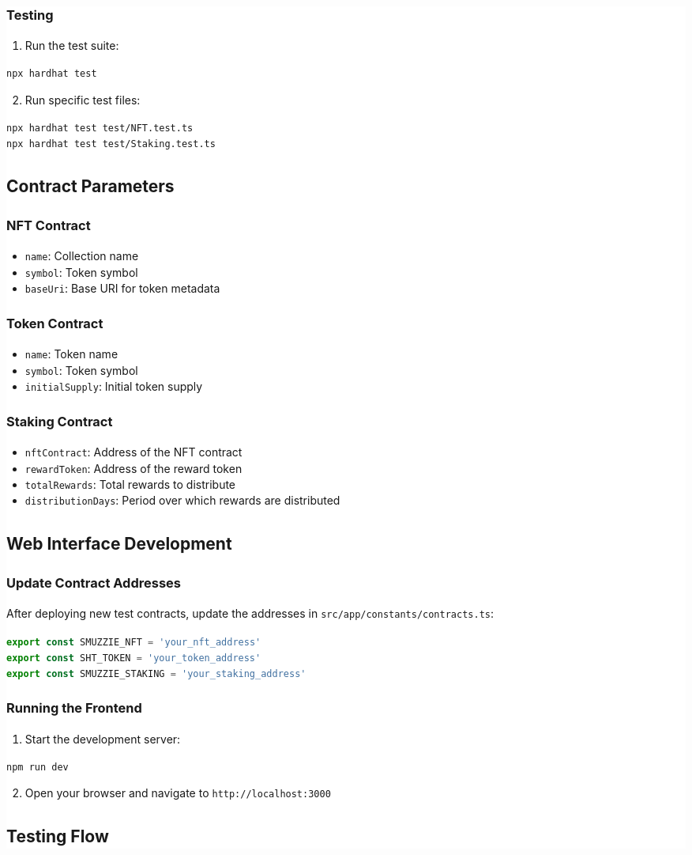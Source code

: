 ### Testing

1. Run the test suite:
```bash
npx hardhat test
```

2. Run specific test files:
```bash
npx hardhat test test/NFT.test.ts
npx hardhat test test/Staking.test.ts
```

## Contract Parameters

### NFT Contract
- `name`: Collection name
- `symbol`: Token symbol
- `baseUri`: Base URI for token metadata

### Token Contract
- `name`: Token name
- `symbol`: Token symbol
- `initialSupply`: Initial token supply

### Staking Contract
- `nftContract`: Address of the NFT contract
- `rewardToken`: Address of the reward token
- `totalRewards`: Total rewards to distribute
- `distributionDays`: Period over which rewards are distributed

## Web Interface Development

### Update Contract Addresses
After deploying new test contracts, update the addresses in `src/app/constants/contracts.ts`:

```typescript
export const SMUZZIE_NFT = 'your_nft_address'
export const SHT_TOKEN = 'your_token_address'
export const SMUZZIE_STAKING = 'your_staking_address'
```

### Running the Frontend
1. Start the development server:
```bash
npm run dev
```

2. Open your browser and navigate to `http://localhost:3000`

## Testing Flow
